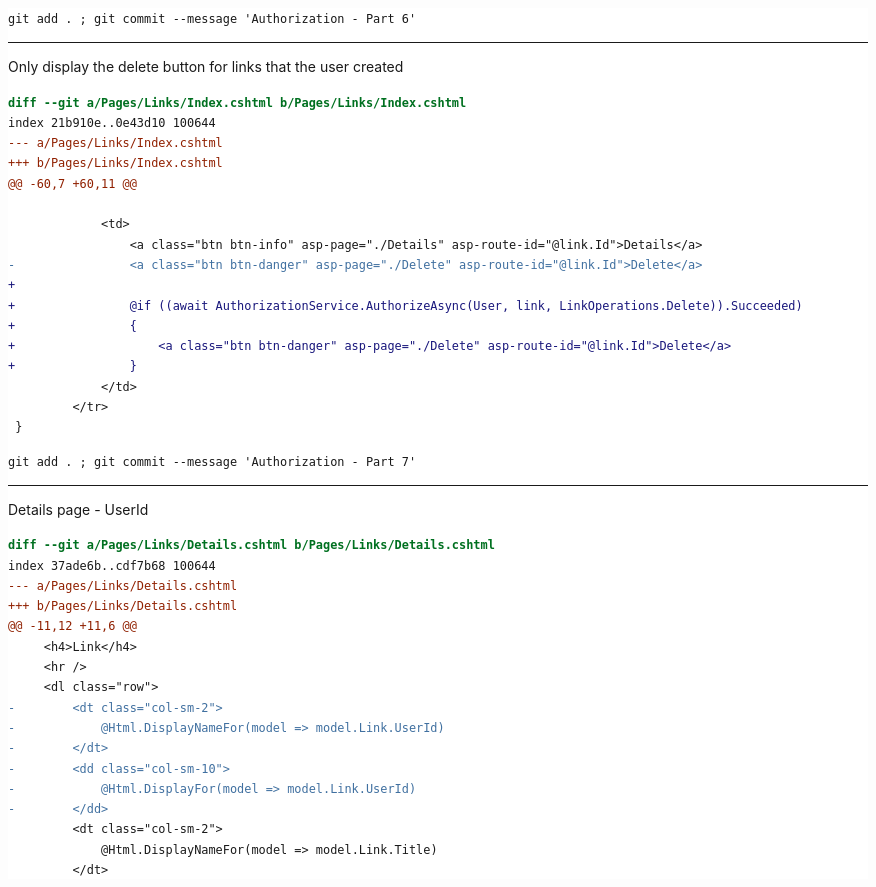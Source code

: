    git add . ; git commit --message 'Authorization - Part 6'

----------------------------------------------------------------------

Only display the delete button for links that the user created

```diff 
diff --git a/Pages/Links/Index.cshtml b/Pages/Links/Index.cshtml
index 21b910e..0e43d10 100644
--- a/Pages/Links/Index.cshtml
+++ b/Pages/Links/Index.cshtml
@@ -60,7 +60,11 @@
 
             <td>
                 <a class="btn btn-info" asp-page="./Details" asp-route-id="@link.Id">Details</a>
-                <a class="btn btn-danger" asp-page="./Delete" asp-route-id="@link.Id">Delete</a>
+
+                @if ((await AuthorizationService.AuthorizeAsync(User, link, LinkOperations.Delete)).Succeeded)
+                {
+                    <a class="btn btn-danger" asp-page="./Delete" asp-route-id="@link.Id">Delete</a>
+                }
             </td>
         </tr>
 }

```

    git add . ; git commit --message 'Authorization - Part 7'

----------------------------------------------------------------------

Details page - UserId

```diff 
diff --git a/Pages/Links/Details.cshtml b/Pages/Links/Details.cshtml
index 37ade6b..cdf7b68 100644
--- a/Pages/Links/Details.cshtml
+++ b/Pages/Links/Details.cshtml
@@ -11,12 +11,6 @@
     <h4>Link</h4>
     <hr />
     <dl class="row">
-        <dt class="col-sm-2">
-            @Html.DisplayNameFor(model => model.Link.UserId)
-        </dt>
-        <dd class="col-sm-10">
-            @Html.DisplayFor(model => model.Link.UserId)
-        </dd>
         <dt class="col-sm-2">
             @Html.DisplayNameFor(model => model.Link.Title)
         </dt>
```
